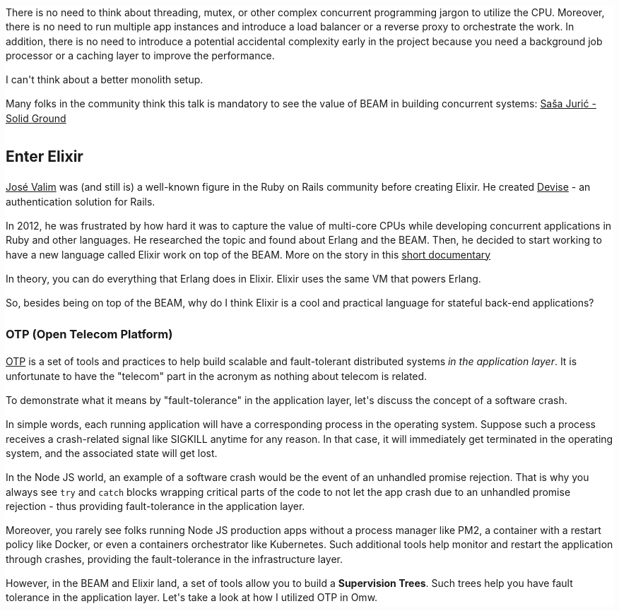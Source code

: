 There is no need to think about threading, mutex, or other complex concurrent programming jargon to utilize the CPU. Moreover, there is no need to run multiple app instances and introduce a load balancer or a reverse proxy to orchestrate the work. In addition, there is no need to introduce a potential accidental complexity early in the project because you need a background job processor or a caching layer to improve the performance.

I can't think about a better monolith setup.

Many folks in the community think this talk is mandatory to see the value of BEAM in building concurrent systems: [Saša Jurić - Solid Ground](https://www.youtube.com/watch?v=pO4_Wlq8JeI)

## Enter Elixir

[José Valim](https://twitter.com/josevalim) was (and still is) a well-known figure in the Ruby on Rails community before creating Elixir. He created [Devise](https://github.com/heartcombo/devise) - an authentication solution for Rails.

In 2012, he was frustrated by how hard it was to capture the value of multi-core CPUs while developing concurrent applications in Ruby and other languages. He researched the topic and found about Erlang and the BEAM. Then, he decided to start working to have a new language called Elixir work on top of the BEAM. More on the story in this [short documentary](https://www.youtube.com/watch?v=lxYFOM3UJzo)

In theory, you can do everything that Erlang does in Elixir. Elixir uses the same VM that powers Erlang.

So, besides being on top of the BEAM, why do I think Elixir is a cool and practical language for stateful back-end applications?

### OTP (Open Telecom Platform)

[OTP](https://elixir-lang.org/getting-started/mix-otp/introduction-to-mix.html) is a set of tools and practices to help build scalable and fault-tolerant distributed systems _in the application layer_. It is unfortunate to have the "telecom" part in the acronym as nothing about telecom is related.

To demonstrate what it means by "fault-tolerance" in the application layer, let's discuss the concept of a software crash.

In simple words, each running application will have a corresponding process in the operating system. Suppose such a process receives a crash-related signal like SIGKILL anytime for any reason. In that case, it will immediately get terminated in the operating system, and the associated state will get lost.

In the Node JS world, an example of a software crash would be the event of an unhandled promise rejection. That is why you always see `try` and `catch` blocks wrapping critical parts of the code to not let the app crash due to an unhandled promise rejection - thus providing fault-tolerance in the application layer. 

Moreover, you rarely see folks running Node JS production apps without a process manager like PM2, a container with a restart policy like Docker, or even a containers orchestrator like Kubernetes. Such additional tools help monitor and restart the application through crashes, providing the fault-tolerance in the infrastructure layer.

However, in the BEAM and Elixir land, a set of tools allow you to build a **Supervision Trees**. Such trees help you have fault tolerance in the application layer. Let's take a look at how I utilized OTP in Omw.
